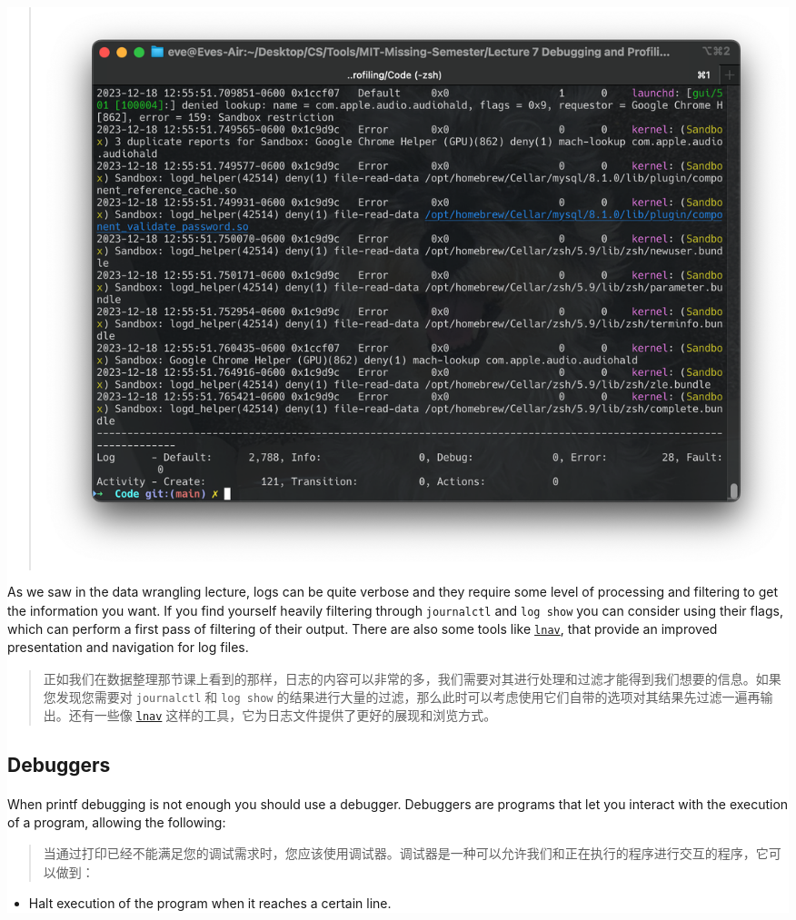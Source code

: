 > <img src="./Debugging and Profiling/Screenshot 2023-12-18 at 12.55.54.png" alt="Screenshot 2023-12-18 at 12.55.54" />

As we saw in the data wrangling lecture, logs can be quite verbose and they require some level of processing and filtering to get the information you want. If you find yourself heavily filtering through `journalctl` and `log show` you can consider using their flags, which can perform a first pass of filtering of their output. There are also some tools like [`lnav`](http://lnav.org/), that provide an improved presentation and navigation for log files.

> 正如我们在数据整理那节课上看到的那样，日志的内容可以非常的多，我们需要对其进行处理和过滤才能得到我们想要的信息。如果您发现您需要对 `journalctl` 和 `log show` 的结果进行大量的过滤，那么此时可以考虑使用它们自带的选项对其结果先过滤一遍再输出。还有一些像 [`lnav`](http://lnav.org/) 这样的工具，它为日志文件提供了更好的展现和浏览方式。

## Debuggers

When printf debugging is not enough you should use a debugger. Debuggers are programs that let you interact with the execution of a program, allowing the following:

> 当通过打印已经不能满足您的调试需求时，您应该使用调试器。调试器是一种可以允许我们和正在执行的程序进行交互的程序，它可以做到：

- Halt execution of the program when it reaches a certain line.
